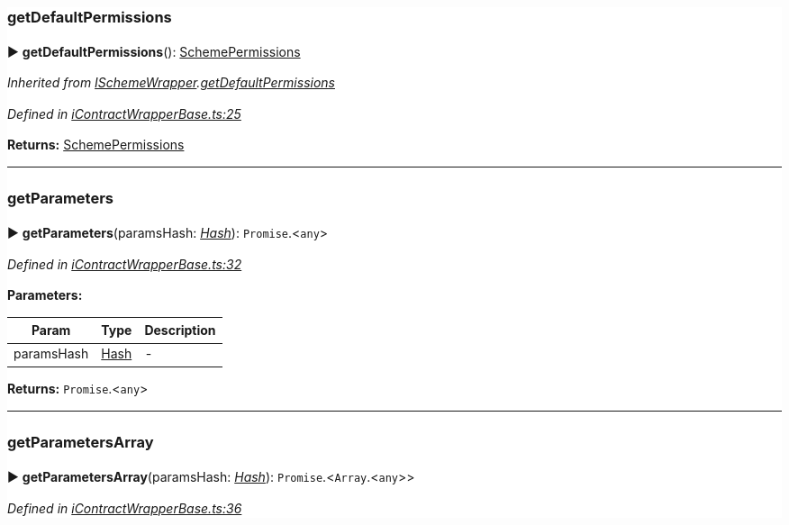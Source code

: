 ###  getDefaultPermissions

► **getDefaultPermissions**(): [SchemePermissions](../enums/SchemePermissions.md)



*Inherited from [ISchemeWrapper](ISchemeWrapper.md).[getDefaultPermissions](ISchemeWrapper.md#getDefaultPermissions)*

*Defined in [iContractWrapperBase.ts:25](https://github.com/daostack/arc.js/blob/f343aa24/lib/iContractWrapperBase.ts#L25)*





**Returns:** [SchemePermissions](../enums/SchemePermissions.md)





___

<a id="getParameters"></a>

###  getParameters

► **getParameters**(paramsHash: *[Hash](../#Hash)*): `Promise`.<`any`>



*Defined in [iContractWrapperBase.ts:32](https://github.com/daostack/arc.js/blob/f343aa24/lib/iContractWrapperBase.ts#L32)*



**Parameters:**

| Param | Type | Description |
| ------ | ------ | ------ |
| paramsHash | [Hash](../#Hash)   |  - |





**Returns:** `Promise`.<`any`>





___

<a id="getParametersArray"></a>

###  getParametersArray

► **getParametersArray**(paramsHash: *[Hash](../#Hash)*): `Promise`.<`Array`.<`any`>>



*Defined in [iContractWrapperBase.ts:36](https://github.com/daostack/arc.js/blob/f343aa24/lib/iContractWrapperBase.ts#L36)*

